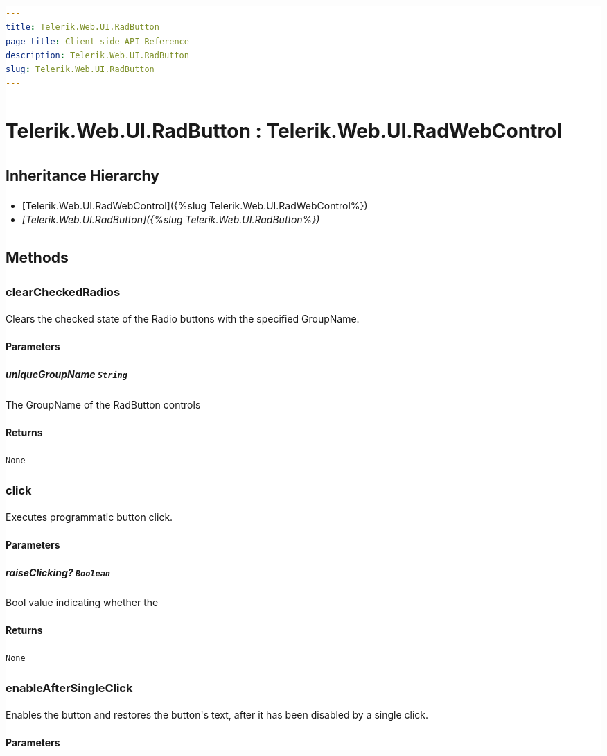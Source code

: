 ```yaml
---
title: Telerik.Web.UI.RadButton
page_title: Client-side API Reference
description: Telerik.Web.UI.RadButton
slug: Telerik.Web.UI.RadButton
---
```


# Telerik.Web.UI.RadButton : Telerik.Web.UI.RadWebControl

## Inheritance Hierarchy

* [Telerik.Web.UI.RadWebControl]({%slug Telerik.Web.UI.RadWebControl%})
* *[Telerik.Web.UI.RadButton]({%slug Telerik.Web.UI.RadButton%})*


## Methods

### clearCheckedRadios

Clears the checked state of the Radio buttons with the specified GroupName.

#### Parameters

##### uniqueGroupName `String`

The GroupName of the RadButton controls

#### Returns

`None` 

### click

Executes programmatic button click.

#### Parameters

##### raiseClicking? `Boolean`

 Bool value indicating whether the 

#### Returns

`None` 

### enableAfterSingleClick

Enables the button and restores the button's text, after it has been disabled by a single click.

#### Parameters
